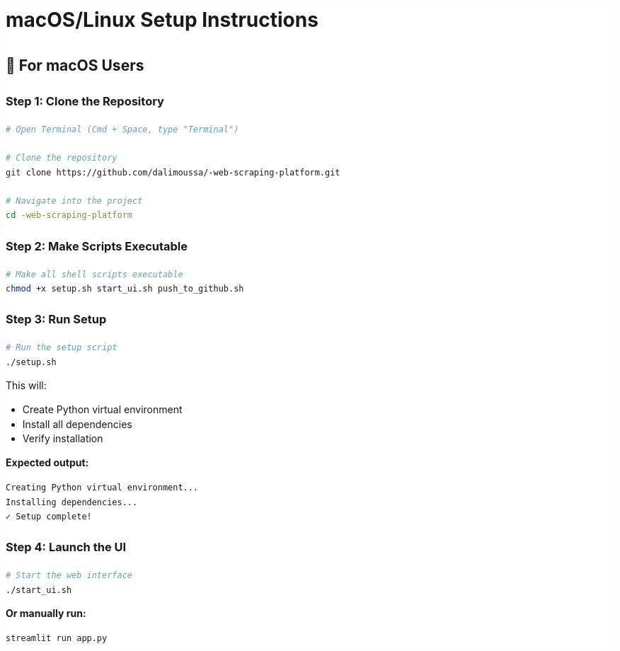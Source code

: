 # macOS/Linux Setup Instructions

## 🍎 For macOS Users

### Step 1: Clone the Repository

```bash
# Open Terminal (Cmd + Space, type "Terminal")

# Clone the repository
git clone https://github.com/dalimoussa/-web-scraping-platform.git

# Navigate into the project
cd -web-scraping-platform
```

### Step 2: Make Scripts Executable

```bash
# Make all shell scripts executable
chmod +x setup.sh start_ui.sh push_to_github.sh
```

### Step 3: Run Setup

```bash
# Run the setup script
./setup.sh
```

This will:
- Create Python virtual environment
- Install all dependencies
- Verify installation

**Expected output:**
```
Creating Python virtual environment...
Installing dependencies...
✓ Setup complete!
```

### Step 4: Launch the UI

```bash
# Start the web interface
./start_ui.sh
```

**Or manually run:**
```bash
streamlit run app.py
```

